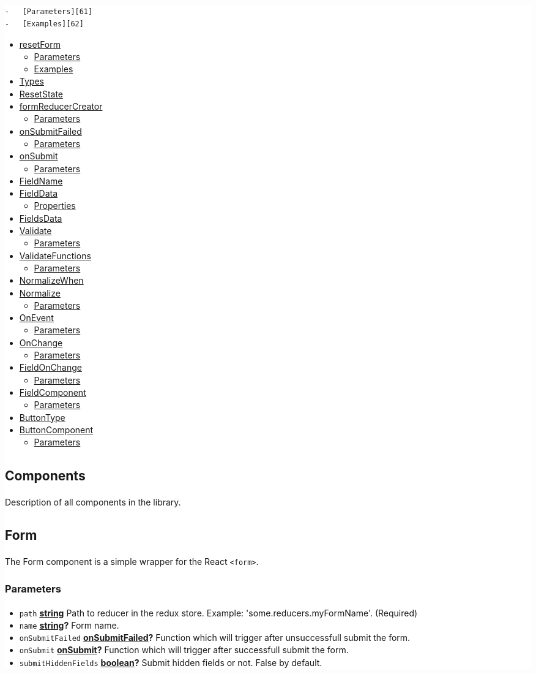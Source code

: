     -   [Parameters][61]
    -   [Examples][62]
-   [resetForm][63]
    -   [Parameters][64]
    -   [Examples][65]
-   [Types][66]
-   [ResetState][67]
-   [formReducerCreator][68]
    -   [Parameters][69]
-   [onSubmitFailed][70]
    -   [Parameters][71]
-   [onSubmit][72]
    -   [Parameters][73]
-   [FieldName][74]
-   [FieldData][75]
    -   [Properties][76]
-   [FieldsData][77]
-   [Validate][78]
    -   [Parameters][79]
-   [ValidateFunctions][80]
    -   [Parameters][81]
-   [NormalizeWhen][82]
-   [Normalize][83]
    -   [Parameters][84]
-   [OnEvent][85]
    -   [Parameters][86]
-   [OnChange][87]
    -   [Parameters][88]
-   [FieldOnChange][89]
    -   [Parameters][90]
-   [FieldComponent][91]
    -   [Parameters][92]
-   [ButtonType][93]
-   [ButtonComponent][94]
    -   [Parameters][95]

## Components

Description of all components in the library.


## Form

The Form component is a simple wrapper for the React `<form>`.

### Parameters

-   `path` **[string][96]** Path to reducer in the redux store. Example: 'some.reducers.myFormName'. (Required)
-   `name` **[string][96]?** Form name.
-   `onSubmitFailed` **[onSubmitFailed][97]?** Function which will trigger after unsuccessfull submit the form.
-   `onSubmit` **[onSubmit][98]?** Function which will trigger after successfull submit the form.
-   `submitHiddenFields` **[boolean][99]?** Submit hidden fields or not. False by default.


[1]: #components
[2]: #form
[3]: #parameters
[4]: #examples
[5]: #field
[6]: #parameters-1
[7]: #examples-1
[8]: #button
[9]: #parameters-2
[10]: #examples-2
[11]: #selectformdata
[12]: #parameters-3
[13]: #examples-3
[14]: #actions
[15]: #setfieldtouched
[16]: #parameters-4
[17]: #examples-4
[18]: #setfieldstouched
[19]: #parameters-5
[20]: #examples-5
[21]: #setfieldshidden
[22]: #parameters-6
[23]: #examples-6
[24]: #setfieldhidden
[25]: #parameters-7
[26]: #examples-7
[27]: #setfielderrors
[28]: #parameters-8
[29]: #examples-8
[30]: #setfieldserrors
[31]: #parameters-9
[32]: #examples-9
[33]: #changefieldsvalues
[34]: #parameters-10
[35]: #examples-10
[36]: #setfieldchanged
[37]: #parameters-11
[38]: #examples-11
[39]: #setfieldschanged
[40]: #parameters-12
[41]: #examples-12
[42]: #removefield
[43]: #parameters-13
[44]: #examples-13
[45]: #resetfield
[46]: #parameters-14
[47]: #examples-14
[48]: #resetfields
[49]: #parameters-15
[50]: #examples-15
[51]: #setfielddisabled
[52]: #parameters-16
[53]: #examples-16
[54]: #setfieldsdisabled
[55]: #parameters-17
[56]: #examples-17
[57]: #changefieldvalue
[58]: #parameters-18
[59]: #examples-18
[60]: #setformsubmitted
[61]: #parameters-19
[62]: #examples-19
[63]: #resetform
[64]: #parameters-20
[65]: #examples-20
[66]: #types
[67]: #resetstate
[68]: #formreducercreator
[69]: #parameters-21
[70]: #onsubmitfailed
[71]: #parameters-22
[72]: #onsubmit
[73]: #parameters-23
[74]: #fieldname
[75]: #fielddata
[76]: #properties
[77]: #fieldsdata
[78]: #validate
[79]: #parameters-24
[80]: #validatefunctions
[81]: #parameters-25
[82]: #normalizewhen
[83]: #normalize
[84]: #parameters-26
[85]: #onevent
[86]: #parameters-27
[87]: #onchange
[88]: #parameters-28
[89]: #fieldonchange
[90]: #parameters-29
[91]: #fieldcomponent
[92]: #parameters-30
[93]: #buttontype
[94]: #buttoncomponent
[95]: #parameters-31
[96]: https://developer.mozilla.org/docs/Web/JavaScript/Reference/Global_Objects/String
[97]: #onsubmitfailed
[98]: #onsubmit
[99]: https://developer.mozilla.org/docs/Web/JavaScript/Reference/Global_Objects/Boolean
[100]: #fieldcomponent
[101]: #validatefunctions
[102]: #normalize
[103]: #onevent
[104]: #onchange
[105]: #buttontype
[106]: #buttoncomponent
[107]: https://developer.mozilla.org/docs/Web/JavaScript/Reference/Statements/function
[108]: https://developer.mozilla.org/docs/Web/JavaScript/Reference/Global_Objects/Array
[109]: #fieldname
[110]: https://developer.mozilla.org/docs/Web/JavaScript/Reference/Global_Objects/Object
[111]: #resetstate
[112]: #fieldsdata
[113]: https://developer.mozilla.org/docs/Web/API/Event
[114]: #fielddata
[115]: https://developer.mozilla.org/docs/Web/JavaScript/Reference/Global_Objects/undefined
[116]: #validate
[117]: #normalizewhen
[118]: #fieldonchange